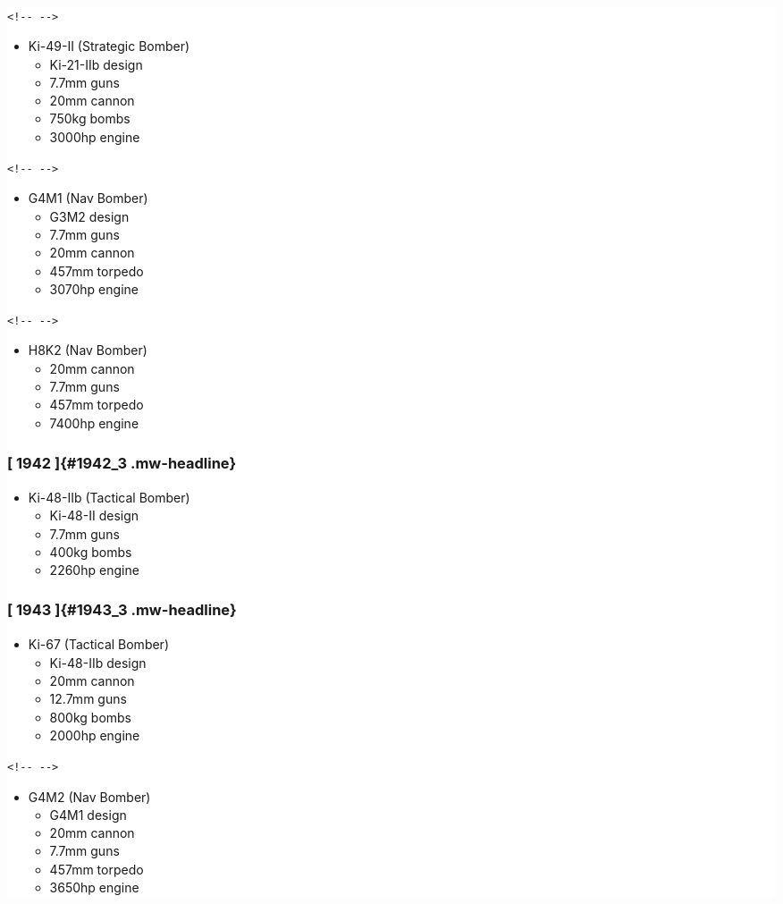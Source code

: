 ```{=html}
<!-- -->
```
-   Ki-49-II (Strategic Bomber)
    -   Ki-21-IIb design
    -   7.7mm guns
    -   20mm cannon
    -   750kg bombs
    -   3000hp engine

```{=html}
<!-- -->
```
-   G4M1 (Nav Bomber)
    -   G3M2 design
    -   7.7mm guns
    -   20mm cannon
    -   457mm torpedo
    -   3070hp engine

```{=html}
<!-- -->
```
-   H8K2 (Nav Bomber)
    -   20mm cannon
    -   7.7mm guns
    -   457mm torpedo
    -   7400hp engine

### [ 1942 ]{#1942_3 .mw-headline}

-   Ki-48-IIb (Tactical Bomber)
    -   Ki-48-II design
    -   7.7mm guns
    -   400kg bombs
    -   2260hp engine

### [ 1943 ]{#1943_3 .mw-headline}

-   Ki-67 (Tactical Bomber)
    -   Ki-48-IIb design
    -   20mm cannon
    -   12.7mm guns
    -   800kg bombs
    -   2000hp engine

```{=html}
<!-- -->
```
-   G4M2 (Nav Bomber)
    -   G4M1 design
    -   20mm cannon
    -   7.7mm guns
    -   457mm torpedo
    -   3650hp engine
